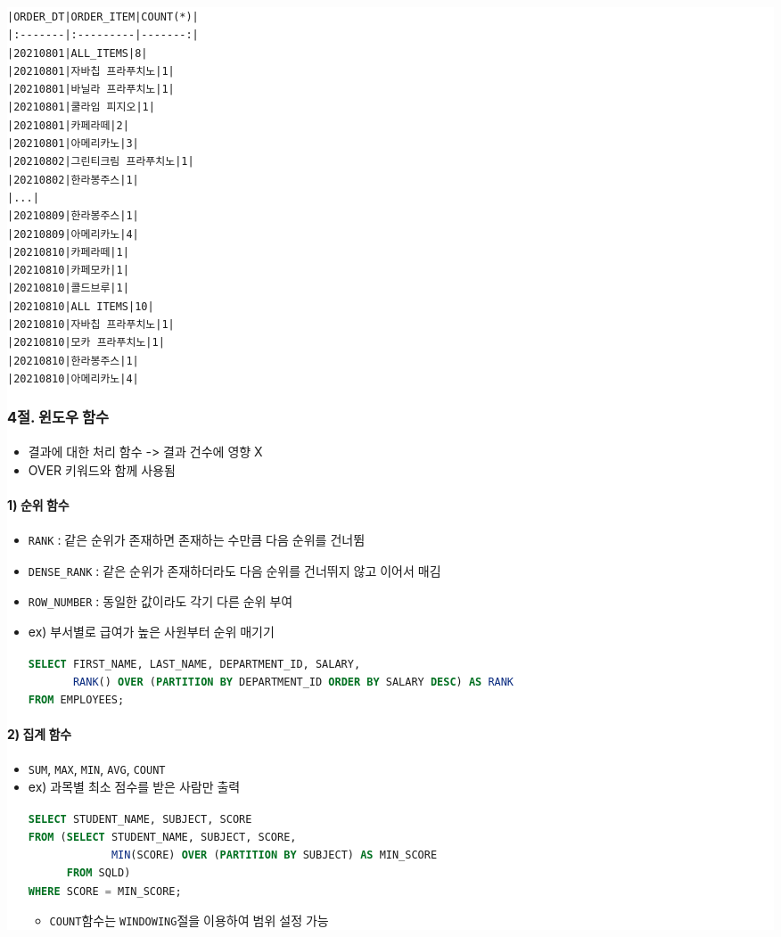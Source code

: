     |ORDER_DT|ORDER_ITEM|COUNT(*)|
    |:-------|:---------|-------:|
    |20210801|ALL_ITEMS|8|
    |20210801|자바칩 프라푸치노|1|
    |20210801|바닐라 프라푸치노|1|
    |20210801|쿨라임 피지오|1|
    |20210801|카페라떼|2|
    |20210801|아메리카노|3|
    |20210802|그린티크림 프라푸치노|1|
    |20210802|한라봉주스|1|
    |...|
    |20210809|한라봉주스|1|
    |20210809|아메리카노|4|
    |20210810|카페라떼|1|
    |20210810|카페모카|1|
    |20210810|콜드브루|1|
    |20210810|ALL ITEMS|10|
    |20210810|자바칩 프라푸치노|1|
    |20210810|모카 프라푸치노|1|
    |20210810|한라봉주스|1|
    |20210810|아메리카노|4|
    
### 4절. 윈도우 함수
- 결과에 대한 처리 함수 -> 결과 건수에 영향 X
- OVER 키워드와 함께 사용됨

#### 1) 순위 함수
- `RANK` : 같은 순위가 존재하면 존재하는 수만큼 다음 순위를 건너뜀
- `DENSE_RANK` : 같은 순위가 존재하더라도 다음 순위를 건너뛰지 않고 이어서 매김
- `ROW_NUMBER` : 동일한 값이라도 각기 다른 순위 부여
  
- ex) 부서별로 급여가 높은 사원부터 순위 매기기
  ```SQL
  SELECT FIRST_NAME, LAST_NAME, DEPARTMENT_ID, SALARY,
         RANK() OVER (PARTITION BY DEPARTMENT_ID ORDER BY SALARY DESC) AS RANK
  FROM EMPLOYEES;
  ```

#### 2) 집계 함수
- `SUM`, `MAX`, `MIN`, `AVG`, `COUNT`
- ex) 과목별 최소 점수를 받은 사람만 출력
    ```SQL
    SELECT STUDENT_NAME, SUBJECT, SCORE
    FROM (SELECT STUDENT_NAME, SUBJECT, SCORE,
                 MIN(SCORE) OVER (PARTITION BY SUBJECT) AS MIN_SCORE
          FROM SQLD)
    WHERE SCORE = MIN_SCORE;
    ```
    - `COUNT`함수는 `WINDOWING`절을 이용하여 범위 설정 가능
 